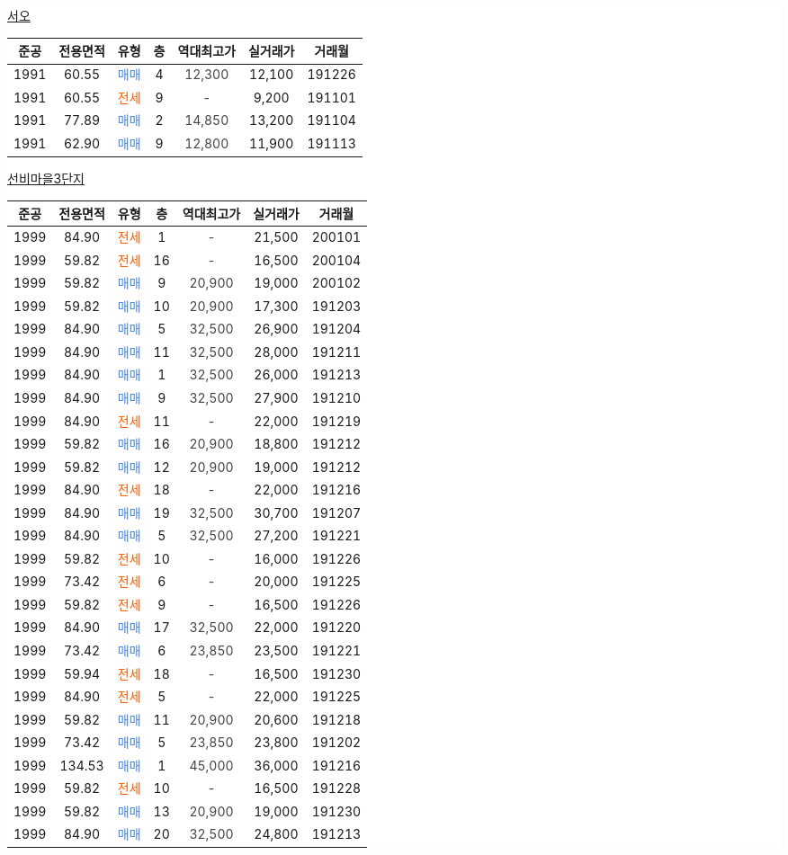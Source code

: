 [서오](https://search.naver.com/search.naver?query=%EB%8C%80%EC%A0%84%EA%B4%91%EC%97%AD%EC%8B%9C+%EB%8C%80%EB%8D%95%EA%B5%AC+%EC%86%A1%EC%B4%8C%EB%8F%99+%EC%84%9C%EC%98%A4)

|준공|전용면적|유형|층|역대최고가|실거래가|거래월|
|:---:|:---:|:---:|:---:|:---:|:---:|:---:|
|1991|60.55|<span style="color:#4285f3">매매</span>|4|<span style="color:#444444">12,300</span>|12,100|191226|
|1991|60.55|<span style="color:#ff5a00">전세</span>|9|<span style="color:#444444">-</span>|9,200|191101|
|1991|77.89|<span style="color:#4285f3">매매</span>|2|<span style="color:#444444">14,850</span>|13,200|191104|
|1991|62.90|<span style="color:#4285f3">매매</span>|9|<span style="color:#444444">12,800</span>|11,900|191113|

[선비마을3단지](https://search.naver.com/search.naver?query=%EB%8C%80%EC%A0%84%EA%B4%91%EC%97%AD%EC%8B%9C+%EB%8C%80%EB%8D%95%EA%B5%AC+%EC%86%A1%EC%B4%8C%EB%8F%99+%EC%84%A0%EB%B9%84%EB%A7%88%EC%9D%843%EB%8B%A8%EC%A7%80)

|준공|전용면적|유형|층|역대최고가|실거래가|거래월|
|:---:|:---:|:---:|:---:|:---:|:---:|:---:|
|1999|84.90|<span style="color:#ff5a00">전세</span>|1|<span style="color:#444444">-</span>|21,500|200101|
|1999|59.82|<span style="color:#ff5a00">전세</span>|16|<span style="color:#444444">-</span>|16,500|200104|
|1999|59.82|<span style="color:#4285f3">매매</span>|9|<span style="color:#444444">20,900</span>|19,000|200102|
|1999|59.82|<span style="color:#4285f3">매매</span>|10|<span style="color:#444444">20,900</span>|17,300|191203|
|1999|84.90|<span style="color:#4285f3">매매</span>|5|<span style="color:#444444">32,500</span>|26,900|191204|
|1999|84.90|<span style="color:#4285f3">매매</span>|11|<span style="color:#444444">32,500</span>|28,000|191211|
|1999|84.90|<span style="color:#4285f3">매매</span>|1|<span style="color:#444444">32,500</span>|26,000|191213|
|1999|84.90|<span style="color:#4285f3">매매</span>|9|<span style="color:#444444">32,500</span>|27,900|191210|
|1999|84.90|<span style="color:#ff5a00">전세</span>|11|<span style="color:#444444">-</span>|22,000|191219|
|1999|59.82|<span style="color:#4285f3">매매</span>|16|<span style="color:#444444">20,900</span>|18,800|191212|
|1999|59.82|<span style="color:#4285f3">매매</span>|12|<span style="color:#444444">20,900</span>|19,000|191212|
|1999|84.90|<span style="color:#ff5a00">전세</span>|18|<span style="color:#444444">-</span>|22,000|191216|
|1999|84.90|<span style="color:#4285f3">매매</span>|19|<span style="color:#444444">32,500</span>|30,700|191207|
|1999|84.90|<span style="color:#4285f3">매매</span>|5|<span style="color:#444444">32,500</span>|27,200|191221|
|1999|59.82|<span style="color:#ff5a00">전세</span>|10|<span style="color:#444444">-</span>|16,000|191226|
|1999|73.42|<span style="color:#ff5a00">전세</span>|6|<span style="color:#444444">-</span>|20,000|191225|
|1999|59.82|<span style="color:#ff5a00">전세</span>|9|<span style="color:#444444">-</span>|16,500|191226|
|1999|84.90|<span style="color:#4285f3">매매</span>|17|<span style="color:#444444">32,500</span>|22,000|191220|
|1999|73.42|<span style="color:#4285f3">매매</span>|6|<span style="color:#444444">23,850</span>|23,500|191221|
|1999|59.94|<span style="color:#ff5a00">전세</span>|18|<span style="color:#444444">-</span>|16,500|191230|
|1999|84.90|<span style="color:#ff5a00">전세</span>|5|<span style="color:#444444">-</span>|22,000|191225|
|1999|59.82|<span style="color:#4285f3">매매</span>|11|<span style="color:#444444">20,900</span>|20,600|191218|
|1999|73.42|<span style="color:#4285f3">매매</span>|5|<span style="color:#444444">23,850</span>|23,800|191202|
|1999|134.53|<span style="color:#4285f3">매매</span>|1|<span style="color:#444444">45,000</span>|36,000|191216|
|1999|59.82|<span style="color:#ff5a00">전세</span>|10|<span style="color:#444444">-</span>|16,500|191228|
|1999|59.82|<span style="color:#4285f3">매매</span>|13|<span style="color:#444444">20,900</span>|19,000|191230|
|1999|84.90|<span style="color:#4285f3">매매</span>|20|<span style="color:#444444">32,500</span>|24,800|191213|